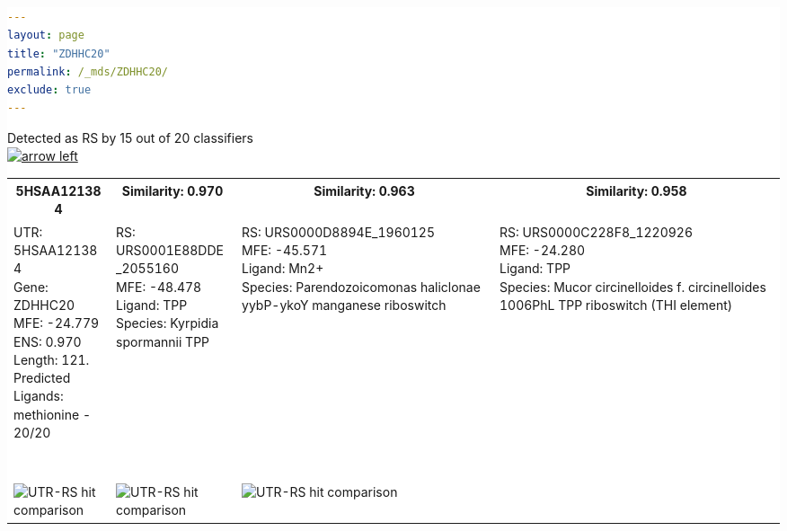 ```yaml
---
layout: page
title: "ZDHHC20"
permalink: /_mds/ZDHHC20/
exclude: true
---
```


<link rel="stylesheet" href="../../custom.css">


<div> Detected as RS by 15 out of 20 classifiers </div>



<div class="row" >
  <div class="column">
    <a href="../../_mds/COPS7B/"><img src="../../icons/arrow_left.png" alt="arrow left" style="width:100%"></a>
  </div>
  <div class="column_center">
    <table>
      <tr>
        <th>5HSAA121384</th>
        <th>Similarity: 0.970</th>
        <th>Similarity: 0.963</th>
        <th>Similarity: 0.958</th>
      </tr>
        <tr>
            <td>
                    UTR: 5HSAA121384<br>
                    Gene: ZDHHC20<br>
                    MFE: -24.779<br>
                    ENS: 0.970<br>
                    Length: 121.<br>
                    Predicted Ligands:<br>
                    methionine - 20/20<br>
                    <br>
                    <br>         
            </td>
            <td>
                    RS: URS0001E88DDE_2055160<br>
                    MFE: -48.478<br>
                    Ligand: TPP<br>
                    Species: Kyrpidia spormannii TPP<br>
            </td>
            <td>
                    RS: URS0000D8894E_1960125<br>
                    MFE: -45.571<br>
                    Ligand: Mn2+<br>
                    Species: Parendozoicomonas haliclonae yybP-ykoY manganese riboswitch<br>
            </td>
            <td>
                    RS: URS0000C228F8_1220926<br>
                    MFE: -24.280<br>
                    Ligand: TPP<br>
                Species: Mucor circinelloides f. circinelloides 1006PhL TPP riboswitch (THI element)<br>
            </td>
        </tr>
      <tr>
        <td><img src="../../alns/dot/UTR_5HSAA121384_1489.png" alt="UTR-RS hit comparison" style="width:100%"></td>
        <td><img src="../../alns/dot/RS_URS0001E88DDE_2055160_1489.png" alt="UTR-RS hit comparison" style="width:100%"></td>
        <td><img src="../../alns/dot/RS_URS0000D8894E_1960125_1489.png" alt="UTR-RS hit comparison" style="width:100%"></td>